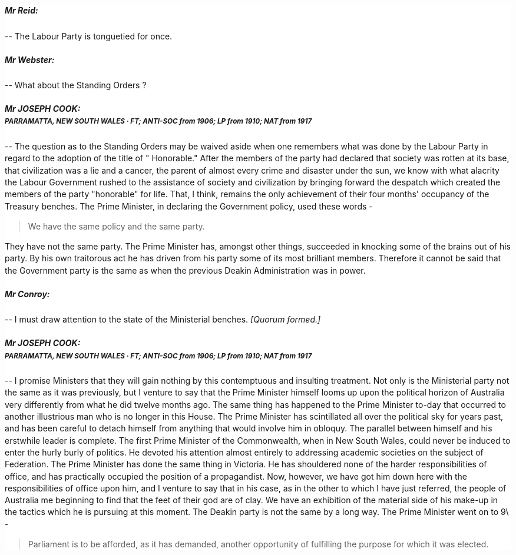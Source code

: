 ##### Mr Reid:

--  The Labour Party is tonguetied for once. 

##### Mr Webster:

--  What about the Standing Orders ? 

##### Mr JOSEPH COOK:<br><small class="text-muted">PARRAMATTA, NEW SOUTH WALES &middot; FT; ANTI-SOC from 1906; LP from 1910; NAT from 1917</small>

-- The question as to the Standing Orders may be waived aside when one remembers what was done by the Labour Party in regard to the adoption of the title of " Honorable." After the  members of the party had declared that society was rotten at its base, that civilization was a lie and a cancer, the parent of almost every crime and disaster under the  sun,  we know with what alacrity the Labour Government rushed to the assistance of society and civilization by bringing forward the despatch which created the members of the party "honorable" for life. That, I think, remains the only achievement of their four months' occupancy of the Treasury benches. The Prime Minister, in declaring the Government policy, used these words - 

  >We have the same policy and the same party. 

They have not the same party. The Prime Minister has, amongst other things, succeeded in knocking some of the brains out of his party. By his own traitorous act he has driven from his party some of its most brilliant members. Therefore it cannot be said that the Government party is the same as when the previous Deakin Administration was in power. 

##### Mr Conroy:

-- I must draw attention to the state of the Ministerial benches.  *[Quorum formed.]* 

##### Mr JOSEPH COOK:<br><small class="text-muted">PARRAMATTA, NEW SOUTH WALES &middot; FT; ANTI-SOC from 1906; LP from 1910; NAT from 1917</small>

-- I promise Ministers that they will gain nothing by this contemptuous and insulting treatment. Not only is the Ministerial party not the same as it was previously, but I venture to say that the Prime Minister himself looms up upon the political horizon of Australia very differently from what he did twelve months ago. The same thing has happened to the Prime Minister to-day that occurred to another illustrious man who is no longer in this House. The Prime Minister has scintillated all over the political sky for years past, and has been careful to detach himself from anything that would involve him in obloquy. The parallel between himself and his erstwhile leader is complete. The first Prime Minister of the Commonwealth, when in New South Wales, could never be induced to enter the  hurly  burly of politics. He devoted his attention almost  entirely  to addressing academic societies on the subject of Federation. The Prime Minister has done the same thing in Victoria. He has shouldered none of the harder responsibilities of office, and has practically occupied the position of a propagandist. Now, however, we have got him down here with the responsibilities of office upon him, and I venture to say that in his case, as in the other to which I have just referred, the people of Australia me beginning to find that the feet of their god are of clay. We have an exhibition of the material side of his make-up in the tactics which he is pursuing at this moment. The Deakin party is not the same by a long way. The Prime Minister went on to 9\ - 

  >Parliament is to be afforded, as it has demanded, another opportunity of fulfilling the purpose for which it was elected. 
